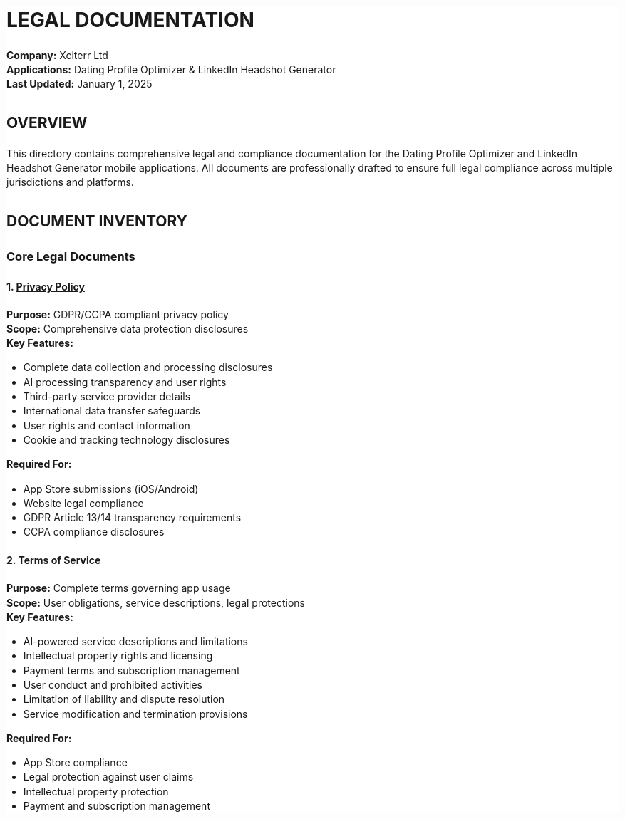 # LEGAL DOCUMENTATION

**Company:** Xciterr Ltd  
**Applications:** Dating Profile Optimizer & LinkedIn Headshot Generator  
**Last Updated:** January 1, 2025

## OVERVIEW

This directory contains comprehensive legal and compliance documentation for the Dating Profile Optimizer and LinkedIn Headshot Generator mobile applications. All documents are professionally drafted to ensure full legal compliance across multiple jurisdictions and platforms.

## DOCUMENT INVENTORY

### Core Legal Documents

#### 1. [Privacy Policy](./privacy-policy.md)
**Purpose:** GDPR/CCPA compliant privacy policy  
**Scope:** Comprehensive data protection disclosures  
**Key Features:**
- Complete data collection and processing disclosures
- AI processing transparency and user rights
- Third-party service provider details
- International data transfer safeguards
- User rights and contact information
- Cookie and tracking technology disclosures

**Required For:**
- App Store submissions (iOS/Android)
- Website legal compliance
- GDPR Article 13/14 transparency requirements
- CCPA compliance disclosures

#### 2. [Terms of Service](./terms-of-service.md)
**Purpose:** Complete terms governing app usage  
**Scope:** User obligations, service descriptions, legal protections  
**Key Features:**
- AI-powered service descriptions and limitations
- Intellectual property rights and licensing
- Payment terms and subscription management
- User conduct and prohibited activities
- Limitation of liability and dispute resolution
- Service modification and termination provisions

**Required For:**
- App Store compliance
- Legal protection against user claims
- Intellectual property protection
- Payment and subscription management

